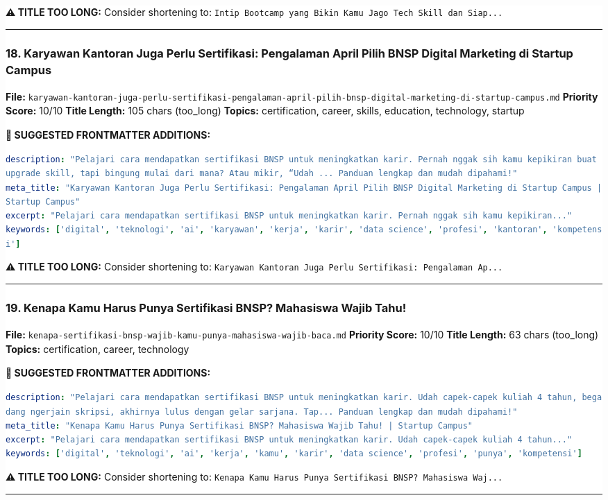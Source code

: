 **⚠️ TITLE TOO LONG:** Consider shortening to: `Intip Bootcamp yang Bikin Kamu Jago Tech Skill dan Siap...`

---

### 18. Karyawan Kantoran Juga Perlu Sertifikasi: Pengalaman April Pilih BNSP Digital Marketing di Startup Campus
**File:** `karyawan-kantoran-juga-perlu-sertifikasi-pengalaman-april-pilih-bnsp-digital-marketing-di-startup-campus.md`
**Priority Score:** 10/10
**Title Length:** 105 chars (too_long)
**Topics:** certification, career, skills, education, technology, startup

**🔧 SUGGESTED FRONTMATTER ADDITIONS:**
```yaml
description: "Pelajari cara mendapatkan sertifikasi BNSP untuk meningkatkan karir. Pernah nggak sih kamu kepikiran buat upgrade skill, tapi bingung mulai dari mana? Atau mikir, “Udah ... Panduan lengkap dan mudah dipahami!"
meta_title: "Karyawan Kantoran Juga Perlu Sertifikasi: Pengalaman April Pilih BNSP Digital Marketing di Startup Campus | Startup Campus"
excerpt: "Pelajari cara mendapatkan sertifikasi BNSP untuk meningkatkan karir. Pernah nggak sih kamu kepikiran..."
keywords: ['digital', 'teknologi', 'ai', 'karyawan', 'kerja', 'karir', 'data science', 'profesi', 'kantoran', 'kompetensi']
```

**⚠️ TITLE TOO LONG:** Consider shortening to: `Karyawan Kantoran Juga Perlu Sertifikasi: Pengalaman Ap...`

---

### 19. Kenapa Kamu Harus Punya Sertifikasi BNSP? Mahasiswa Wajib Tahu!
**File:** `kenapa-sertifikasi-bnsp-wajib-kamu-punya-mahasiswa-wajib-baca.md`
**Priority Score:** 10/10
**Title Length:** 63 chars (too_long)
**Topics:** certification, career, technology

**🔧 SUGGESTED FRONTMATTER ADDITIONS:**
```yaml
description: "Pelajari cara mendapatkan sertifikasi BNSP untuk meningkatkan karir. Udah capek-capek kuliah 4 tahun, begadang ngerjain skripsi, akhirnya lulus dengan gelar sarjana. Tap... Panduan lengkap dan mudah dipahami!"
meta_title: "Kenapa Kamu Harus Punya Sertifikasi BNSP? Mahasiswa Wajib Tahu! | Startup Campus"
excerpt: "Pelajari cara mendapatkan sertifikasi BNSP untuk meningkatkan karir. Udah capek-capek kuliah 4 tahun..."
keywords: ['digital', 'teknologi', 'ai', 'kerja', 'kamu', 'karir', 'data science', 'profesi', 'punya', 'kompetensi']
```

**⚠️ TITLE TOO LONG:** Consider shortening to: `Kenapa Kamu Harus Punya Sertifikasi BNSP? Mahasiswa Waj...`

---
